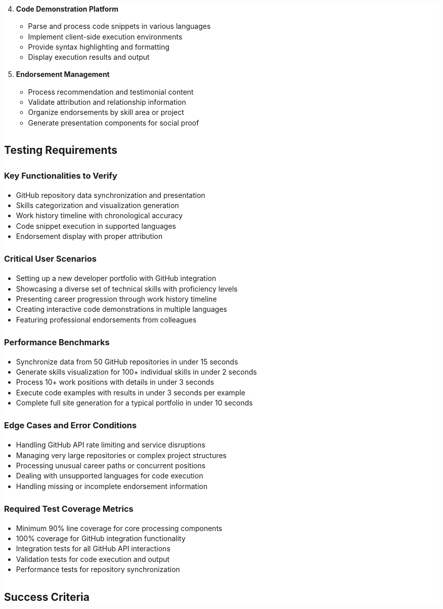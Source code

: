 4. **Code Demonstration Platform**
   - Parse and process code snippets in various languages
   - Implement client-side execution environments
   - Provide syntax highlighting and formatting
   - Display execution results and output

5. **Endorsement Management**
   - Process recommendation and testimonial content
   - Validate attribution and relationship information
   - Organize endorsements by skill area or project
   - Generate presentation components for social proof

## Testing Requirements

### Key Functionalities to Verify
- GitHub repository data synchronization and presentation
- Skills categorization and visualization generation
- Work history timeline with chronological accuracy
- Code snippet execution in supported languages
- Endorsement display with proper attribution

### Critical User Scenarios
- Setting up a new developer portfolio with GitHub integration
- Showcasing a diverse set of technical skills with proficiency levels
- Presenting career progression through work history timeline
- Creating interactive code demonstrations in multiple languages
- Featuring professional endorsements from colleagues

### Performance Benchmarks
- Synchronize data from 50 GitHub repositories in under 15 seconds
- Generate skills visualization for 100+ individual skills in under 2 seconds
- Process 10+ work positions with details in under 3 seconds
- Execute code examples with results in under 3 seconds per example
- Complete full site generation for a typical portfolio in under 10 seconds

### Edge Cases and Error Conditions
- Handling GitHub API rate limiting and service disruptions
- Managing very large repositories or complex project structures
- Processing unusual career paths or concurrent positions
- Dealing with unsupported languages for code execution
- Handling missing or incomplete endorsement information

### Required Test Coverage Metrics
- Minimum 90% line coverage for core processing components
- 100% coverage for GitHub integration functionality
- Integration tests for all GitHub API interactions
- Validation tests for code execution and output
- Performance tests for repository synchronization

## Success Criteria
